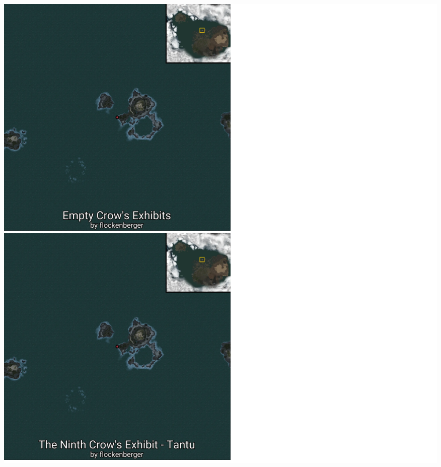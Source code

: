 <img src="./The Crow's 1st Jewel_Empty Crow's Exhibits_Preview.webp" width="450"/> <img src="./The Crow's 1st Jewel_The Ninth Crow's Exhibit - Tantu_Preview.webp" width="450"/>